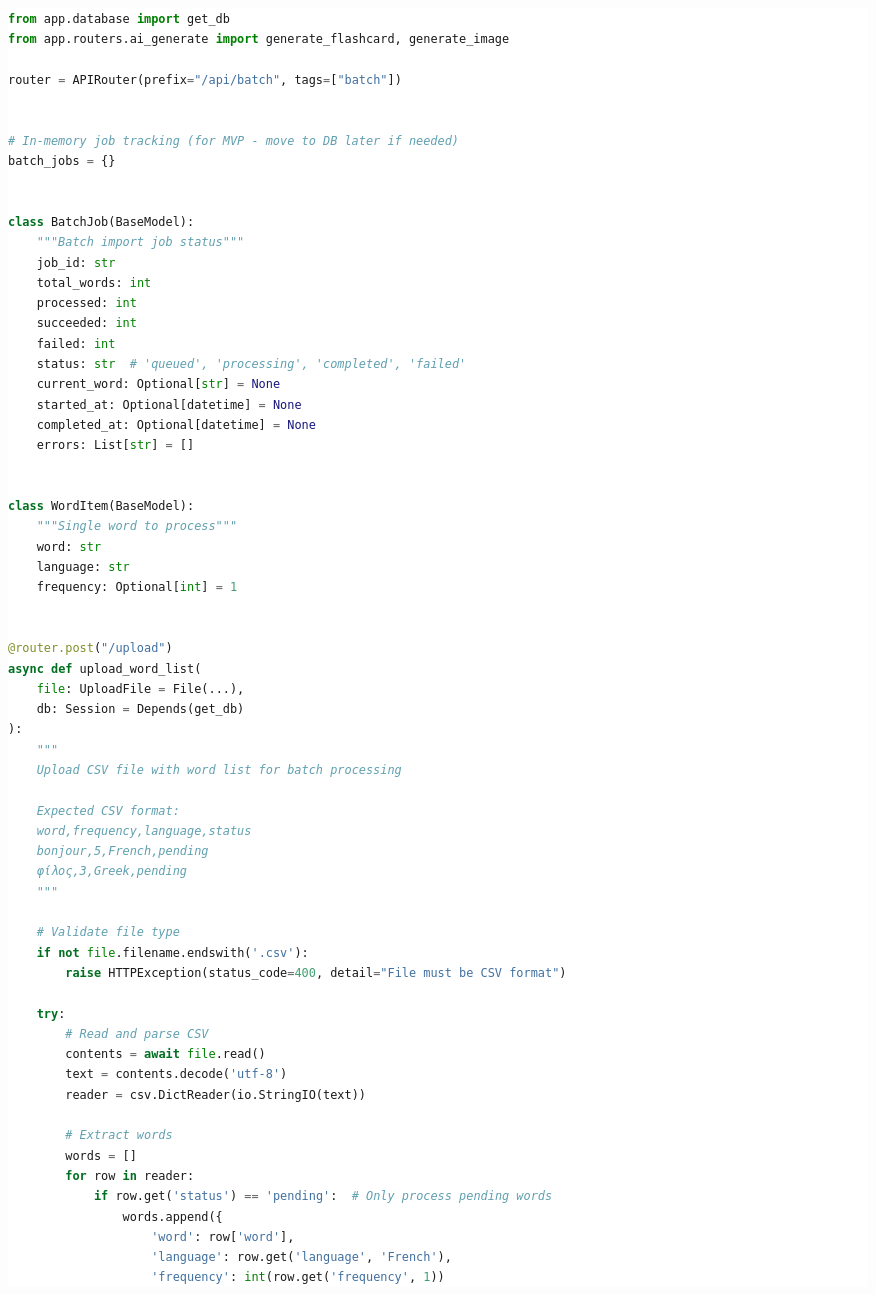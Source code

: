 ```python
from app.database import get_db
from app.routers.ai_generate import generate_flashcard, generate_image

router = APIRouter(prefix="/api/batch", tags=["batch"])


# In-memory job tracking (for MVP - move to DB later if needed)
batch_jobs = {}


class BatchJob(BaseModel):
    """Batch import job status"""
    job_id: str
    total_words: int
    processed: int
    succeeded: int
    failed: int
    status: str  # 'queued', 'processing', 'completed', 'failed'
    current_word: Optional[str] = None
    started_at: Optional[datetime] = None
    completed_at: Optional[datetime] = None
    errors: List[str] = []


class WordItem(BaseModel):
    """Single word to process"""
    word: str
    language: str
    frequency: Optional[int] = 1


@router.post("/upload")
async def upload_word_list(
    file: UploadFile = File(...),
    db: Session = Depends(get_db)
):
    """
    Upload CSV file with word list for batch processing
    
    Expected CSV format:
    word,frequency,language,status
    bonjour,5,French,pending
    φίλος,3,Greek,pending
    """
    
    # Validate file type
    if not file.filename.endswith('.csv'):
        raise HTTPException(status_code=400, detail="File must be CSV format")
    
    try:
        # Read and parse CSV
        contents = await file.read()
        text = contents.decode('utf-8')
        reader = csv.DictReader(io.StringIO(text))
        
        # Extract words
        words = []
        for row in reader:
            if row.get('status') == 'pending':  # Only process pending words
                words.append({
                    'word': row['word'],
                    'language': row.get('language', 'French'),
                    'frequency': int(row.get('frequency', 1))
```